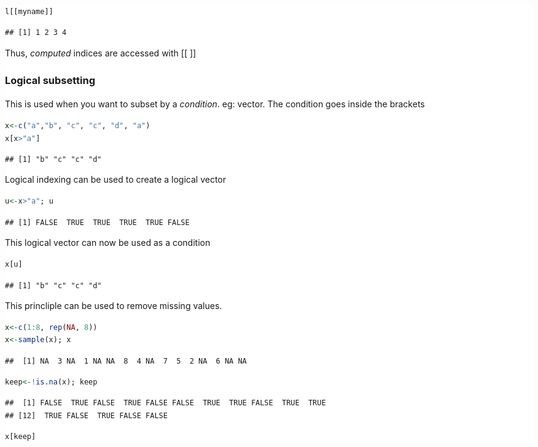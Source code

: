 ```r
l[[myname]]
```

```
## [1] 1 2 3 4
```
Thus,  *computed* indices are accessed with [[ ]]   

### Logical subsetting
This is used when you want to subset by a *condition*. 
eg: vector. The condition goes inside the brackets

```r
x<-c("a","b", "c", "c", "d", "a")
x[x>"a"]
```

```
## [1] "b" "c" "c" "d"
```
Logical indexing can be used to create a logical vector

```r
u<-x>"a"; u
```

```
## [1] FALSE  TRUE  TRUE  TRUE  TRUE FALSE
```
This logical vector can now be used as a condition

```r
x[u]
```

```
## [1] "b" "c" "c" "d"
```
This princliple can be used to remove missing values. 

```r
x<-c(1:8, rep(NA, 8))
x<-sample(x); x
```

```
##  [1] NA  3 NA  1 NA NA  8  4 NA  7  5  2 NA  6 NA NA
```

```r
keep<-!is.na(x); keep
```

```
##  [1] FALSE  TRUE FALSE  TRUE FALSE FALSE  TRUE  TRUE FALSE  TRUE  TRUE
## [12]  TRUE FALSE  TRUE FALSE FALSE
```

```r
x[keep]
```
